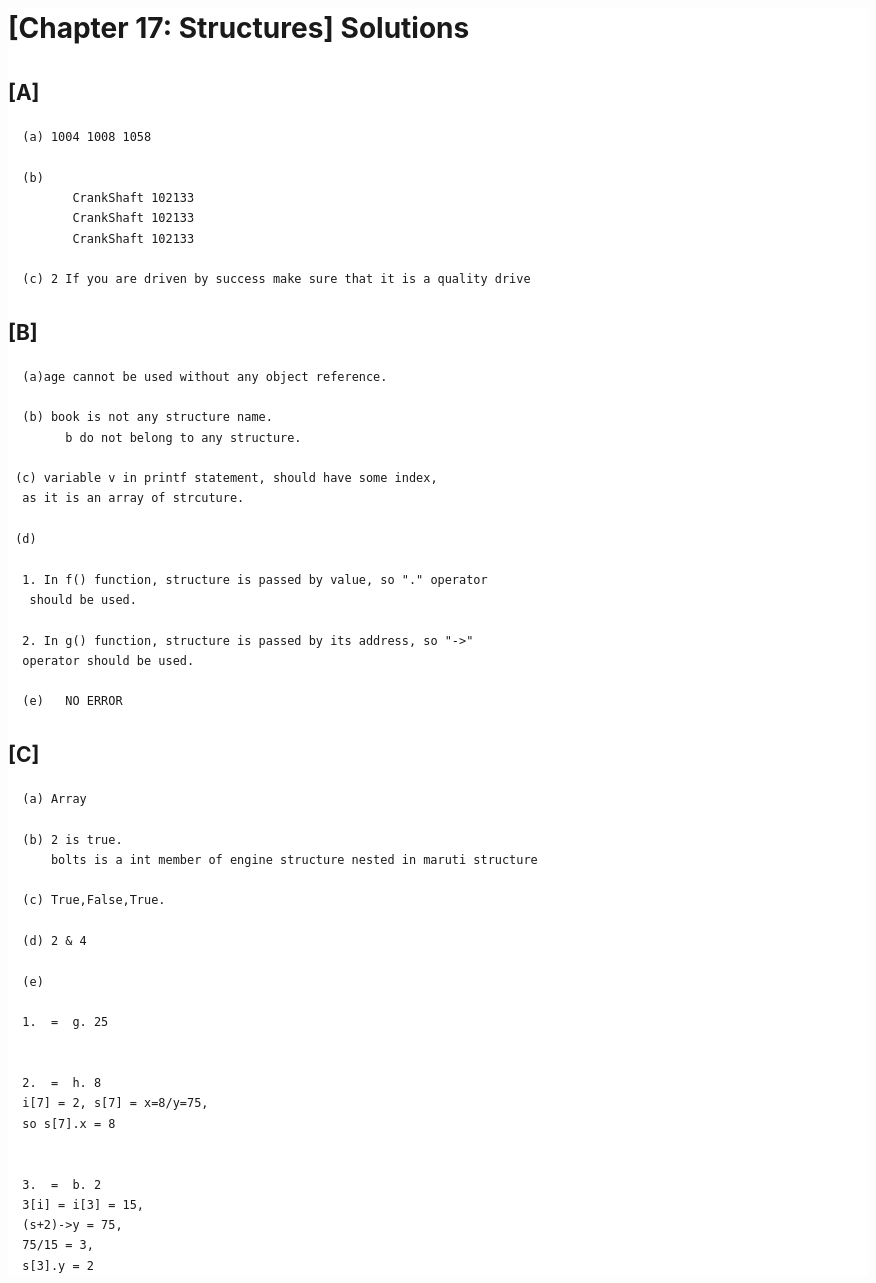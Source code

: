 # [Chapter 17: Structures] Solutions  

## [A] 
      
      (a) 1004 1008 1058
      
      (b)
             CrankShaft 102133
             CrankShaft 102133
             CrankShaft 102133
      
      (c) 2 If you are driven by success make sure that it is a quality drive
  
## [B]
 
      (a)age cannot be used without any object reference.
      
      (b) book is not any structure name. 
            b do not belong to any structure.
     
     (c) variable v in printf statement, should have some index,
      as it is an array of strcuture.
     
     (d)
      
      1. In f() function, structure is passed by value, so "." operator
       should be used.
     
      2. In g() function, structure is passed by its address, so "->"
      operator should be used.
      
      (e)   NO ERROR

## [C]
      
      (a) Array
      
      (b) 2 is true.
          bolts is a int member of engine structure nested in maruti structure 
     
      (c) True,False,True.
     
      (d) 2 & 4
     
      (e)   
     
      1.  =  g. 25


      2.  =  h. 8
      i[7] = 2, s[7] = x=8/y=75,
      so s[7].x = 8 


      3.  =  b. 2
      3[i] = i[3] = 15,
      (s+2)->y = 75,
      75/15 = 3,
      s[3].y = 2
